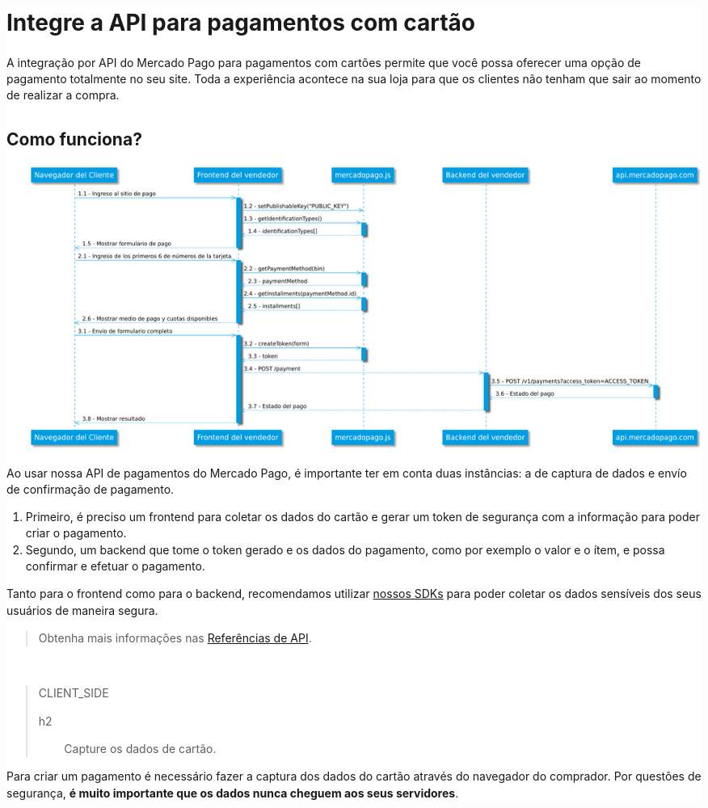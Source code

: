 # Integre a API para pagamentos com cartão

A integração por API do Mercado Pago para pagamentos com cartões permite que você possa oferecer uma opção de pagamento totalmente no seu site. Toda a experiência acontece na sua loja para que os clientes não tenham que sair ao momento de realizar a compra.

## Como funciona?

![API-integration-flowchart](/images/api/api_integration_flowchart_es.png)

Ao usar nossa API de pagamentos do Mercado Pago, é importante ter em conta duas instâncias: a de captura de dados e envío de confirmação de pagamento.

1. Primeiro, é preciso um frontend para coletar os dados do cartão e gerar um token de segurança com a informação para poder criar o pagamento.
2. Segundo, um backend que tome o token gerado e os dados do pagamento, como por exemplo o valor e o ítem, e possa confirmar e efetuar o pagamento.

Tanto para o frontend como para o backend, recomendamos utilizar [nossos SDKs](https://www.mercadopago.com.br/developers/pt/plugins_sdks) para poder coletar os dados sensíveis dos seus usuários de maneira segura.

> Obtenha mais informações nas [Referências de API](https://www.mercadopago.com.br/developers/pt/reference/).

<br>

> CLIENT_SIDE
>
> h2
>
> &nbsp;&nbsp;&nbsp;&nbsp;&nbsp;&nbsp;&nbsp;&nbsp;Capture os dados de cartão.

Para criar um pagamento é necessário fazer a captura dos dados do cartão através do navegador do comprador. Por questões de segurança, **é muito importante que os dados nunca cheguem aos seus servidores**.
